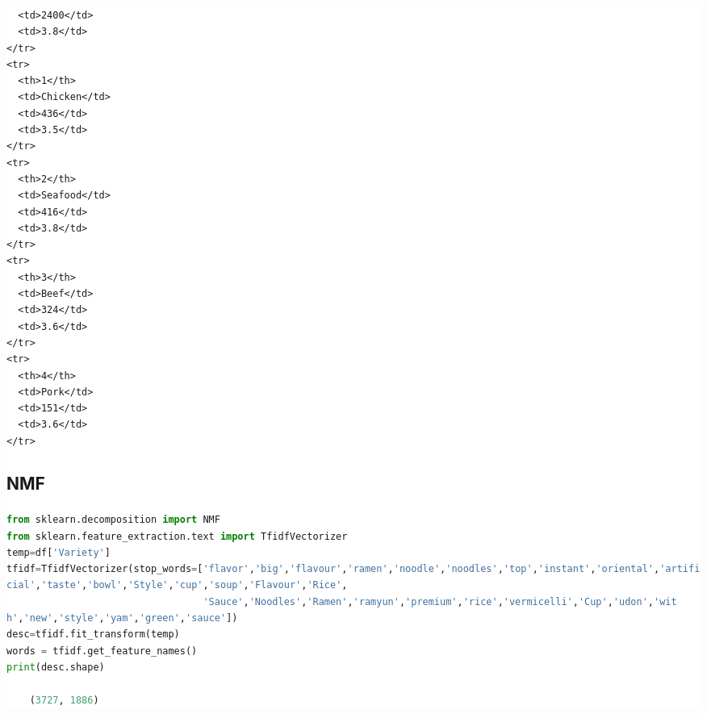       <td>2400</td>
      <td>3.8</td>
    </tr>
    <tr>
      <th>1</th>
      <td>Chicken</td>
      <td>436</td>
      <td>3.5</td>
    </tr>
    <tr>
      <th>2</th>
      <td>Seafood</td>
      <td>416</td>
      <td>3.8</td>
    </tr>
    <tr>
      <th>3</th>
      <td>Beef</td>
      <td>324</td>
      <td>3.6</td>
    </tr>
    <tr>
      <th>4</th>
      <td>Pork</td>
      <td>151</td>
      <td>3.6</td>
    </tr>
  </tbody>
</table>
</div>







## NMF

```python
from sklearn.decomposition import NMF
from sklearn.feature_extraction.text import TfidfVectorizer
temp=df['Variety']
tfidf=TfidfVectorizer(stop_words=['flavor','big','flavour','ramen','noodle','noodles','top','instant','oriental','artificial','taste','bowl','Style','cup','soup','Flavour','Rice',
                                  'Sauce','Noodles','Ramen','ramyun','premium','rice','vermicelli','Cup','udon','with','new','style','yam','green','sauce'])
desc=tfidf.fit_transform(temp)
words = tfidf.get_feature_names()
print(desc.shape)

    (3727, 1886)
```
